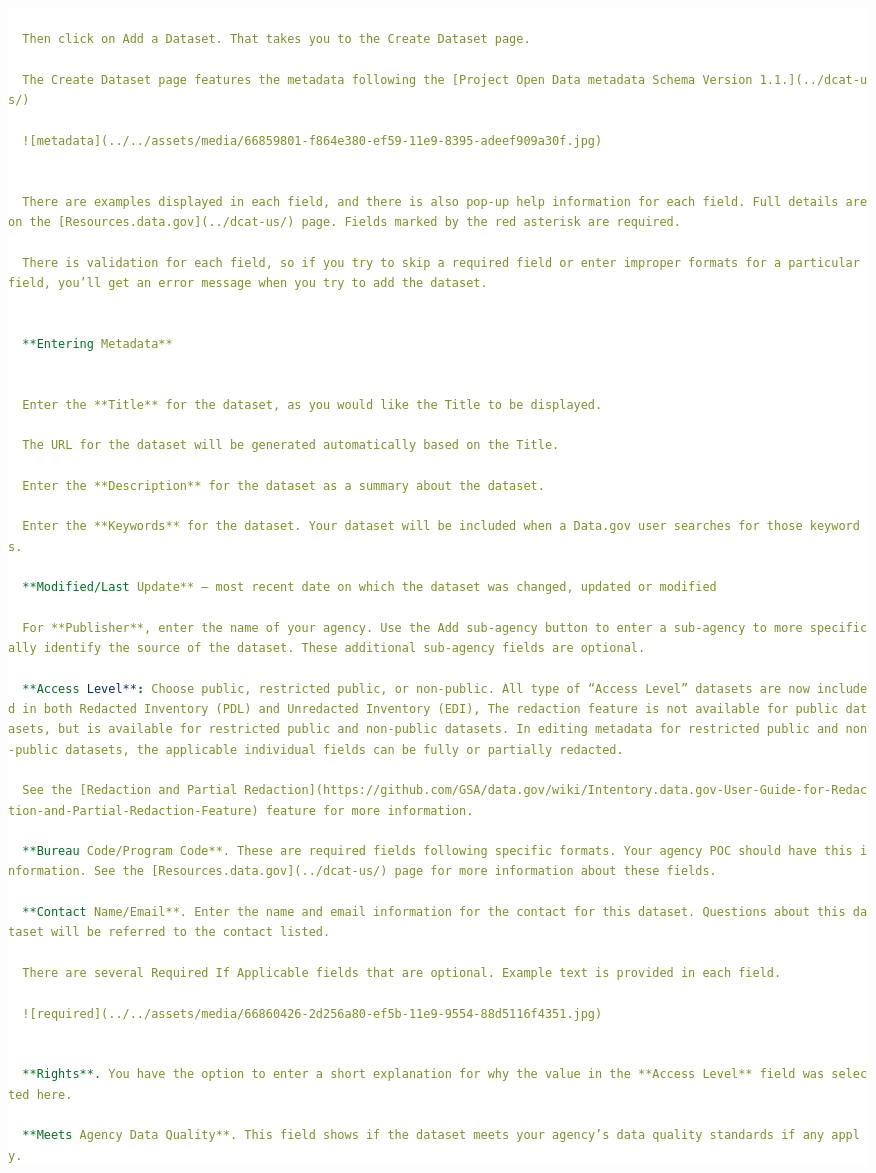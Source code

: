 ```yaml

  Then click on Add a Dataset. That takes you to the Create Dataset page.

  The Create Dataset page features the metadata following the [Project Open Data metadata Schema Version 1.1.](../dcat-us/)

  ![metadata](../../assets/media/66859801-f864e380-ef59-11e9-8395-adeef909a30f.jpg)


  There are examples displayed in each field, and there is also pop-up help information for each field. Full details are on the [Resources.data.gov](../dcat-us/) page. Fields marked by the red asterisk are required.

  There is validation for each field, so if you try to skip a required field or enter improper formats for a particular field, you’ll get an error message when you try to add the dataset.


  **Entering Metadata**


  Enter the **Title** for the dataset, as you would like the Title to be displayed.

  The URL for the dataset will be generated automatically based on the Title.

  Enter the **Description** for the dataset as a summary about the dataset.

  Enter the **Keywords** for the dataset. Your dataset will be included when a Data.gov user searches for those keywords.

  **Modified/Last Update** – most recent date on which the dataset was changed, updated or modified

  For **Publisher**, enter the name of your agency. Use the Add sub-agency button to enter a sub-agency to more specifically identify the source of the dataset. These additional sub-agency fields are optional.

  **Access Level**: Choose public, restricted public, or non-public. All type of “Access Level” datasets are now included in both Redacted Inventory (PDL) and Unredacted Inventory (EDI), The redaction feature is not available for public datasets, but is available for restricted public and non-public datasets. In editing metadata for restricted public and non-public datasets, the applicable individual fields can be fully or partially redacted.

  See the [Redaction and Partial Redaction](https://github.com/GSA/data.gov/wiki/Intentory.data.gov-User-Guide-for-Redaction-and-Partial-Redaction-Feature) feature for more information.

  **Bureau Code/Program Code**. These are required fields following specific formats. Your agency POC should have this information. See the [Resources.data.gov](../dcat-us/) page for more information about these fields.

  **Contact Name/Email**. Enter the name and email information for the contact for this dataset. Questions about this dataset will be referred to the contact listed.

  There are several Required If Applicable fields that are optional. Example text is provided in each field.

  ![required](../../assets/media/66860426-2d256a80-ef5b-11e9-9554-88d5116f4351.jpg)


  **Rights**. You have the option to enter a short explanation for why the value in the **Access Level** field was selected here.

  **Meets Agency Data Quality**. This field shows if the dataset meets your agency’s data quality standards if any apply.

```